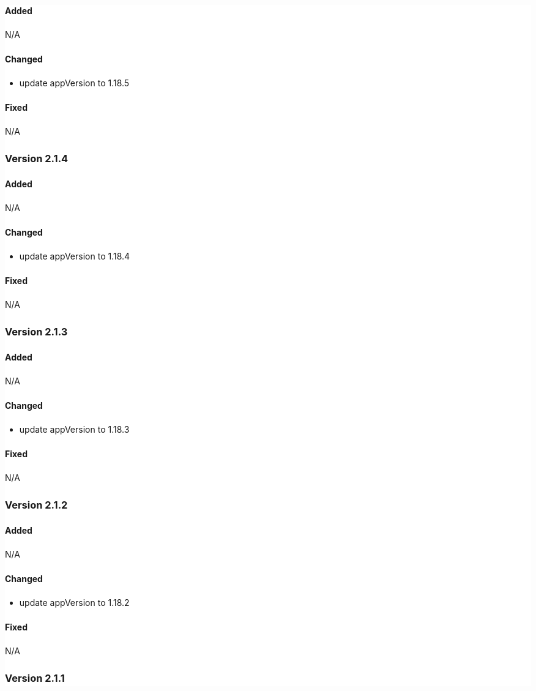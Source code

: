 #### Added

N/A

#### Changed

* update appVersion to 1.18.5

#### Fixed

N/A

### Version 2.1.4

#### Added

N/A

#### Changed

* update appVersion to 1.18.4

#### Fixed

N/A

### Version 2.1.3

#### Added

N/A

#### Changed

* update appVersion to 1.18.3

#### Fixed

N/A

### Version 2.1.2

#### Added

N/A

#### Changed

* update appVersion to 1.18.2

#### Fixed

N/A

### Version 2.1.1
